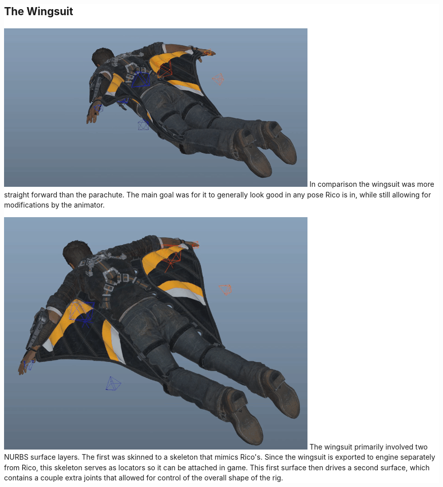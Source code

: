 ## The Wingsuit

![Wingsuit Range of Motion](/blog/assets/jc4rigs/wingsuitRange.gif)
In comparison the wingsuit was more straight forward than the parachute. The main goal was for it to generally look good in any pose Rico is in, while still allowing for modifications by the animator.

![Wingsuit X-Ray](/blog/assets/jc4rigs/wingsuitXRay.gif)
The wingsuit primarily involved two NURBS surface layers. The first was skinned to a skeleton that mimics Rico's. Since the wingsuit is exported to engine separately from Rico, this skeleton serves as locators so it can be attached in game. This first surface then drives a second surface, which contains a couple extra joints that allowed for control of the overall shape of the rig.
